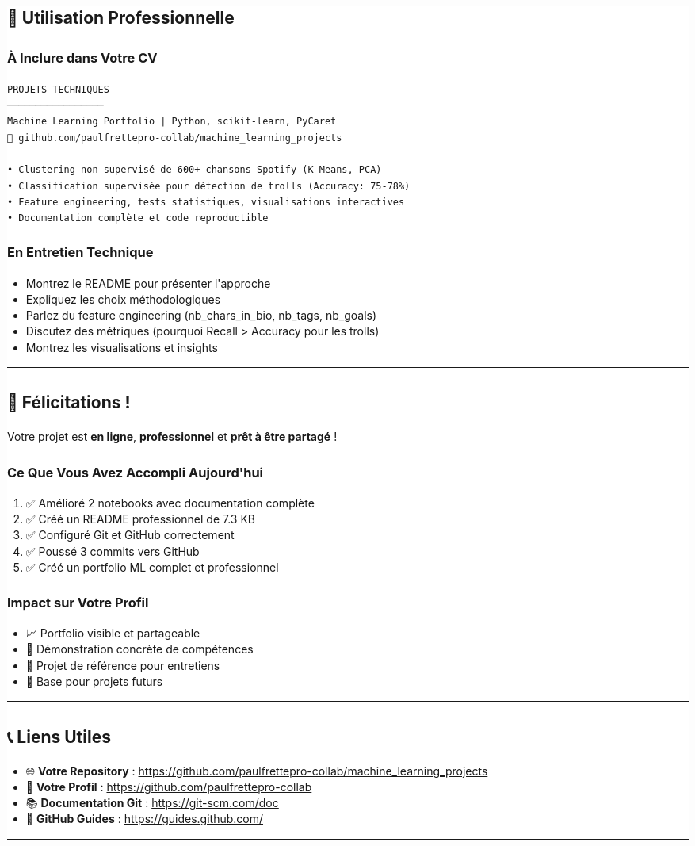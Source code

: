 
## 💼 Utilisation Professionnelle

### À Inclure dans Votre CV
```
PROJETS TECHNIQUES
─────────────────
Machine Learning Portfolio | Python, scikit-learn, PyCaret
🔗 github.com/paulfrettepro-collab/machine_learning_projects

• Clustering non supervisé de 600+ chansons Spotify (K-Means, PCA)
• Classification supervisée pour détection de trolls (Accuracy: 75-78%)
• Feature engineering, tests statistiques, visualisations interactives
• Documentation complète et code reproductible
```

### En Entretien Technique
- Montrez le README pour présenter l'approche
- Expliquez les choix méthodologiques
- Parlez du feature engineering (nb_chars_in_bio, nb_tags, nb_goals)
- Discutez des métriques (pourquoi Recall > Accuracy pour les trolls)
- Montrez les visualisations et insights

---

## 🎊 Félicitations !

Votre projet est **en ligne**, **professionnel** et **prêt à être partagé** !

### Ce Que Vous Avez Accompli Aujourd'hui
1. ✅ Amélioré 2 notebooks avec documentation complète
2. ✅ Créé un README professionnel de 7.3 KB
3. ✅ Configuré Git et GitHub correctement
4. ✅ Poussé 3 commits vers GitHub
5. ✅ Créé un portfolio ML complet et professionnel

### Impact sur Votre Profil
- 📈 Portfolio visible et partageable
- 💼 Démonstration concrète de compétences
- 🎯 Projet de référence pour entretiens
- 🚀 Base pour projets futurs

---

## 📞 Liens Utiles

- 🌐 **Votre Repository** : https://github.com/paulfrettepro-collab/machine_learning_projects
- 👤 **Votre Profil** : https://github.com/paulfrettepro-collab
- 📚 **Documentation Git** : https://git-scm.com/doc
- 🐙 **GitHub Guides** : https://guides.github.com/

---